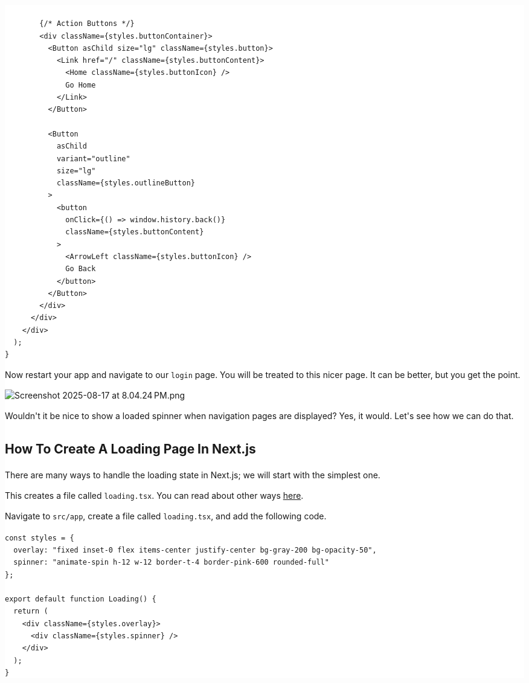 ```tsx

        {/* Action Buttons */}
        <div className={styles.buttonContainer}>
          <Button asChild size="lg" className={styles.button}>
            <Link href="/" className={styles.buttonContent}>
              <Home className={styles.buttonIcon} />
              Go Home
            </Link>
          </Button>

          <Button
            asChild
            variant="outline"
            size="lg"
            className={styles.outlineButton}
          >
            <button
              onClick={() => window.history.back()}
              className={styles.buttonContent}
            >
              <ArrowLeft className={styles.buttonIcon} />
              Go Back
            </button>
          </Button>
        </div>
      </div>
    </div>
  );
}
```

Now restart your app and navigate to our `login` page. You will be treated to this nicer page. It can be better, but you get the point.

![Screenshot 2025-08-17 at 8.04.24 PM.png](https://delicate-dawn-ac25646e6d.media.strapiapp.com/Screenshot_2025_08_17_at_8_04_24_PM_0d24652ac4.png)

Wouldn't it be nice to show a loaded spinner when navigation pages are displayed? Yes, it would. Let's see how we can do that.

## How To Create A Loading Page In Next.js

There are many ways to handle the loading state in Next.js; we will start with the simplest one.

This creates a file called `loading.tsx`. You can read about other ways [here](https://nextjs.org/docs/app/api-reference/file-conventions/loading).

Navigate to `src/app`, create a file called `loading.tsx`, and add the following code.

```tsx
const styles = {
  overlay: "fixed inset-0 flex items-center justify-center bg-gray-200 bg-opacity-50",
  spinner: "animate-spin h-12 w-12 border-t-4 border-pink-600 rounded-full"
};

export default function Loading() {
  return (
    <div className={styles.overlay}>
      <div className={styles.spinner} />
    </div>
  );
}
```
